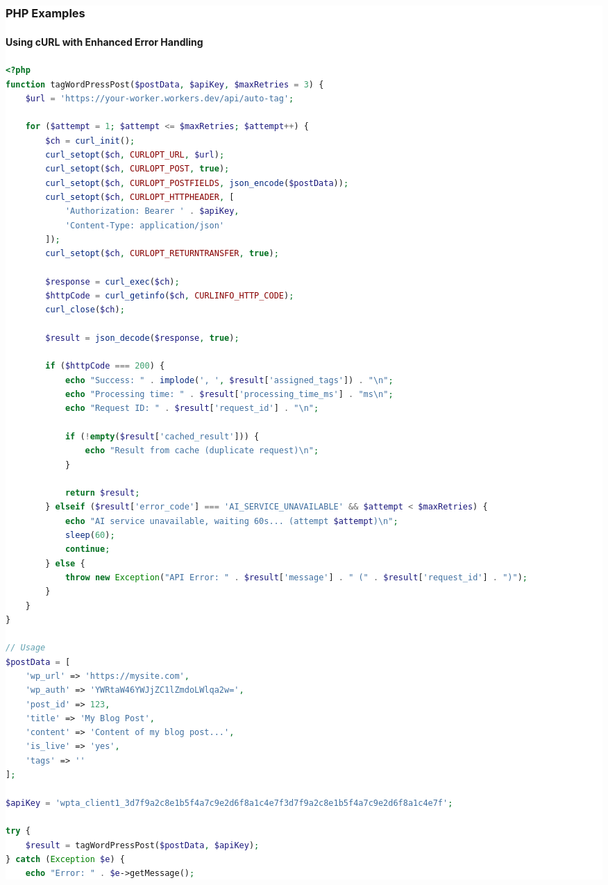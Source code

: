 ### PHP Examples

#### Using cURL with Enhanced Error Handling
```php
<?php
function tagWordPressPost($postData, $apiKey, $maxRetries = 3) {
    $url = 'https://your-worker.workers.dev/api/auto-tag';
    
    for ($attempt = 1; $attempt <= $maxRetries; $attempt++) {
        $ch = curl_init();
        curl_setopt($ch, CURLOPT_URL, $url);
        curl_setopt($ch, CURLOPT_POST, true);
        curl_setopt($ch, CURLOPT_POSTFIELDS, json_encode($postData));
        curl_setopt($ch, CURLOPT_HTTPHEADER, [
            'Authorization: Bearer ' . $apiKey,
            'Content-Type: application/json'
        ]);
        curl_setopt($ch, CURLOPT_RETURNTRANSFER, true);
        
        $response = curl_exec($ch);
        $httpCode = curl_getinfo($ch, CURLINFO_HTTP_CODE);
        curl_close($ch);
        
        $result = json_decode($response, true);
        
        if ($httpCode === 200) {
            echo "Success: " . implode(', ', $result['assigned_tags']) . "\n";
            echo "Processing time: " . $result['processing_time_ms'] . "ms\n";
            echo "Request ID: " . $result['request_id'] . "\n";
            
            if (!empty($result['cached_result'])) {
                echo "Result from cache (duplicate request)\n";
            }
            
            return $result;
        } elseif ($result['error_code'] === 'AI_SERVICE_UNAVAILABLE' && $attempt < $maxRetries) {
            echo "AI service unavailable, waiting 60s... (attempt $attempt)\n";
            sleep(60);
            continue;
        } else {
            throw new Exception("API Error: " . $result['message'] . " (" . $result['request_id'] . ")");
        }
    }
}

// Usage
$postData = [
    'wp_url' => 'https://mysite.com',
    'wp_auth' => 'YWRtaW46YWJjZC1lZmdoLWlqa2w=',
    'post_id' => 123,
    'title' => 'My Blog Post',
    'content' => 'Content of my blog post...',
    'is_live' => 'yes',
    'tags' => ''
];

$apiKey = 'wpta_client1_3d7f9a2c8e1b5f4a7c9e2d6f8a1c4e7f3d7f9a2c8e1b5f4a7c9e2d6f8a1c4e7f';

try {
    $result = tagWordPressPost($postData, $apiKey);
} catch (Exception $e) {
    echo "Error: " . $e->getMessage();
```